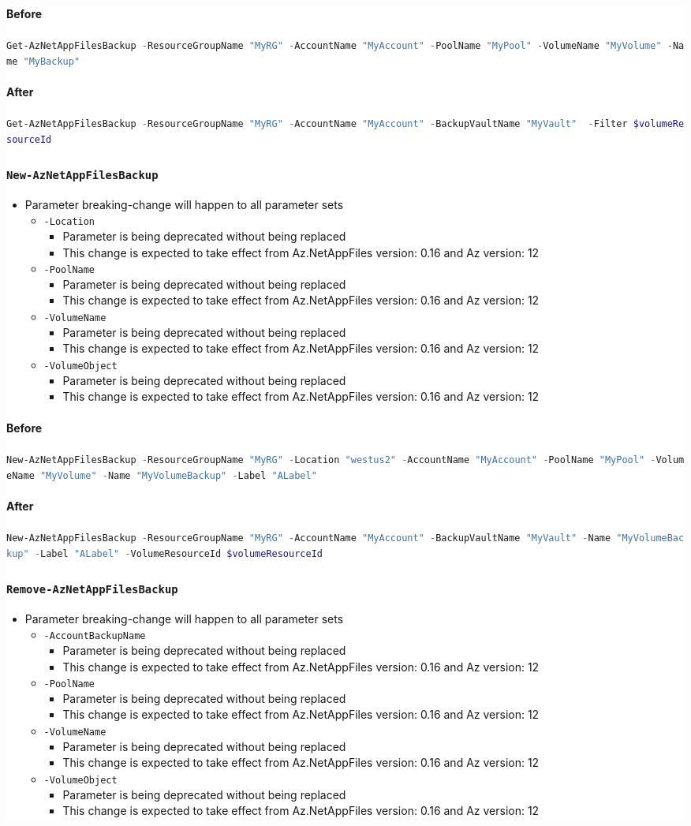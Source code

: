 
#### Before
```powershell
Get-AzNetAppFilesBackup -ResourceGroupName "MyRG" -AccountName "MyAccount" -PoolName "MyPool" -VolumeName "MyVolume" -Name "MyBackup"
```
#### After
```powershell
Get-AzNetAppFilesBackup -ResourceGroupName "MyRG" -AccountName "MyAccount" -BackupVaultName "MyVault"  -Filter $volumeResourceId
```


### `New-AzNetAppFilesBackup`

- Parameter breaking-change will happen to all parameter sets
  - `-Location`
    - Parameter is being deprecated without being replaced
    - This change is expected to take effect from Az.NetAppFiles version: 0.16 and Az version: 12
  - `-PoolName`
    - Parameter is being deprecated without being replaced
    - This change is expected to take effect from Az.NetAppFiles version: 0.16 and Az version: 12
  - `-VolumeName`
    - Parameter is being deprecated without being replaced
    - This change is expected to take effect from Az.NetAppFiles version: 0.16 and Az version: 12
  - `-VolumeObject`
    - Parameter is being deprecated without being replaced
    - This change is expected to take effect from Az.NetAppFiles version: 0.16 and Az version: 12


#### Before
```powershell
New-AzNetAppFilesBackup -ResourceGroupName "MyRG" -Location "westus2" -AccountName "MyAccount" -PoolName "MyPool" -VolumeName "MyVolume" -Name "MyVolumeBackup" -Label "ALabel"
```
#### After
```powershell
New-AzNetAppFilesBackup -ResourceGroupName "MyRG" -AccountName "MyAccount" -BackupVaultName "MyVault" -Name "MyVolumeBackup" -Label "ALabel" -VolumeResourceId $volumeResourceId 
```


### `Remove-AzNetAppFilesBackup`

- Parameter breaking-change will happen to all parameter sets
  - `-AccountBackupName`
    - Parameter is being deprecated without being replaced
    - This change is expected to take effect from Az.NetAppFiles version: 0.16 and Az version: 12
  - `-PoolName`
    - Parameter is being deprecated without being replaced
    - This change is expected to take effect from Az.NetAppFiles version: 0.16 and Az version: 12
  - `-VolumeName`
    - Parameter is being deprecated without being replaced
    - This change is expected to take effect from Az.NetAppFiles version: 0.16 and Az version: 12
  - `-VolumeObject`
    - Parameter is being deprecated without being replaced
    - This change is expected to take effect from Az.NetAppFiles version: 0.16 and Az version: 12
